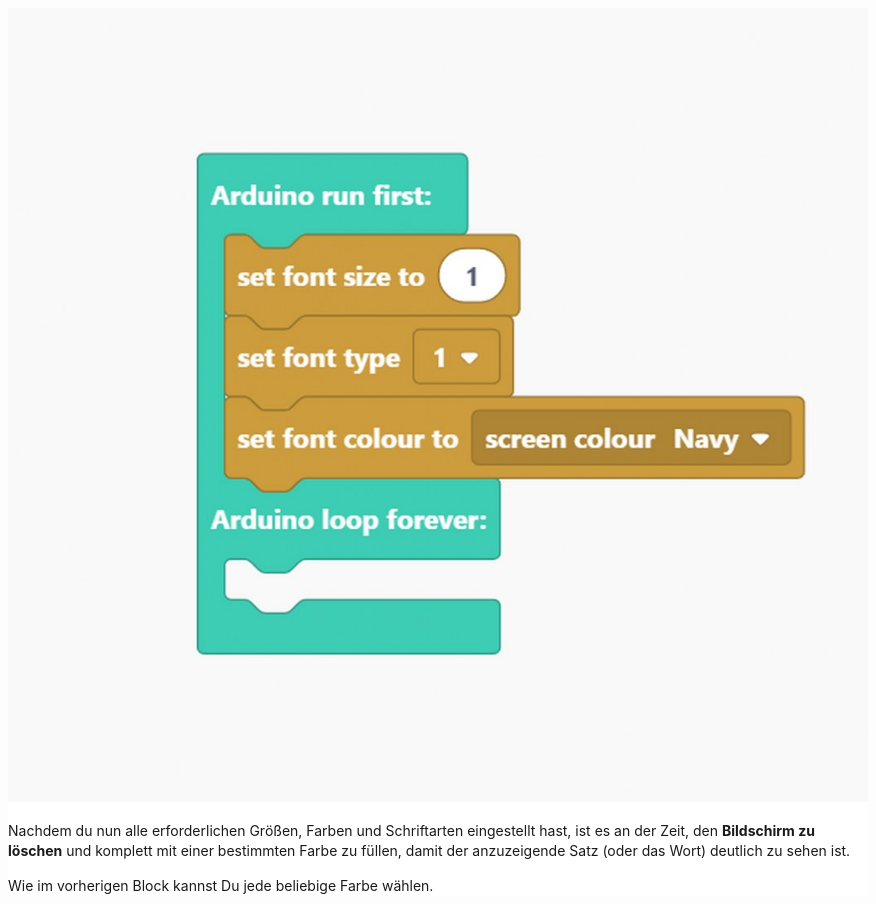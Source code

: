![Farbe gesetzt](images/step8.jpg)

Nachdem du nun alle erforderlichen Größen, Farben und Schriftarten eingestellt hast, ist es an der Zeit, den **Bildschirm zu löschen** und komplett mit einer bestimmten Farbe zu füllen, damit der anzuzeigende Satz (oder das Wort) deutlich zu sehen ist.

Wie im vorherigen Block kannst Du jede beliebige Farbe wählen.
